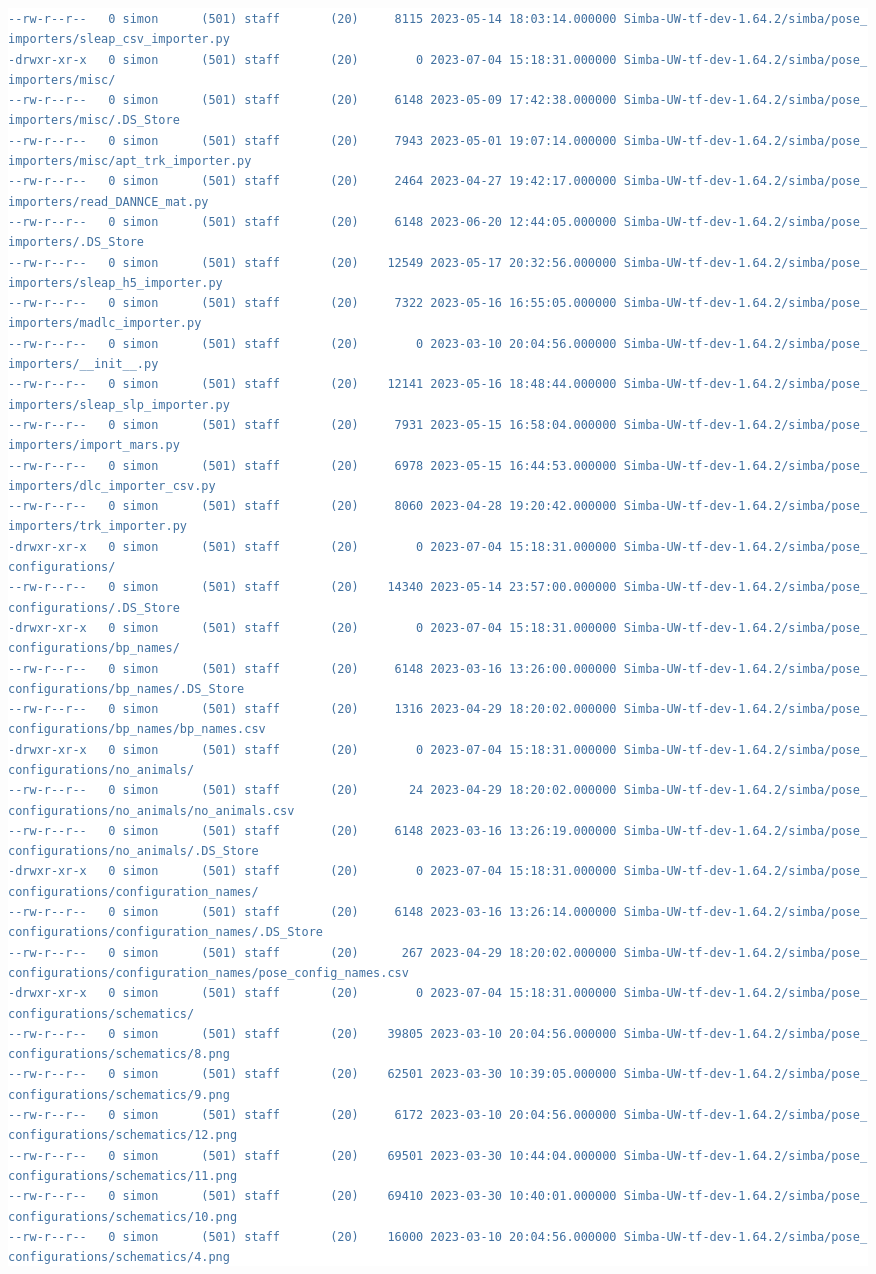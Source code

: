 ```diff
--rw-r--r--   0 simon      (501) staff       (20)     8115 2023-05-14 18:03:14.000000 Simba-UW-tf-dev-1.64.2/simba/pose_importers/sleap_csv_importer.py
-drwxr-xr-x   0 simon      (501) staff       (20)        0 2023-07-04 15:18:31.000000 Simba-UW-tf-dev-1.64.2/simba/pose_importers/misc/
--rw-r--r--   0 simon      (501) staff       (20)     6148 2023-05-09 17:42:38.000000 Simba-UW-tf-dev-1.64.2/simba/pose_importers/misc/.DS_Store
--rw-r--r--   0 simon      (501) staff       (20)     7943 2023-05-01 19:07:14.000000 Simba-UW-tf-dev-1.64.2/simba/pose_importers/misc/apt_trk_importer.py
--rw-r--r--   0 simon      (501) staff       (20)     2464 2023-04-27 19:42:17.000000 Simba-UW-tf-dev-1.64.2/simba/pose_importers/read_DANNCE_mat.py
--rw-r--r--   0 simon      (501) staff       (20)     6148 2023-06-20 12:44:05.000000 Simba-UW-tf-dev-1.64.2/simba/pose_importers/.DS_Store
--rw-r--r--   0 simon      (501) staff       (20)    12549 2023-05-17 20:32:56.000000 Simba-UW-tf-dev-1.64.2/simba/pose_importers/sleap_h5_importer.py
--rw-r--r--   0 simon      (501) staff       (20)     7322 2023-05-16 16:55:05.000000 Simba-UW-tf-dev-1.64.2/simba/pose_importers/madlc_importer.py
--rw-r--r--   0 simon      (501) staff       (20)        0 2023-03-10 20:04:56.000000 Simba-UW-tf-dev-1.64.2/simba/pose_importers/__init__.py
--rw-r--r--   0 simon      (501) staff       (20)    12141 2023-05-16 18:48:44.000000 Simba-UW-tf-dev-1.64.2/simba/pose_importers/sleap_slp_importer.py
--rw-r--r--   0 simon      (501) staff       (20)     7931 2023-05-15 16:58:04.000000 Simba-UW-tf-dev-1.64.2/simba/pose_importers/import_mars.py
--rw-r--r--   0 simon      (501) staff       (20)     6978 2023-05-15 16:44:53.000000 Simba-UW-tf-dev-1.64.2/simba/pose_importers/dlc_importer_csv.py
--rw-r--r--   0 simon      (501) staff       (20)     8060 2023-04-28 19:20:42.000000 Simba-UW-tf-dev-1.64.2/simba/pose_importers/trk_importer.py
-drwxr-xr-x   0 simon      (501) staff       (20)        0 2023-07-04 15:18:31.000000 Simba-UW-tf-dev-1.64.2/simba/pose_configurations/
--rw-r--r--   0 simon      (501) staff       (20)    14340 2023-05-14 23:57:00.000000 Simba-UW-tf-dev-1.64.2/simba/pose_configurations/.DS_Store
-drwxr-xr-x   0 simon      (501) staff       (20)        0 2023-07-04 15:18:31.000000 Simba-UW-tf-dev-1.64.2/simba/pose_configurations/bp_names/
--rw-r--r--   0 simon      (501) staff       (20)     6148 2023-03-16 13:26:00.000000 Simba-UW-tf-dev-1.64.2/simba/pose_configurations/bp_names/.DS_Store
--rw-r--r--   0 simon      (501) staff       (20)     1316 2023-04-29 18:20:02.000000 Simba-UW-tf-dev-1.64.2/simba/pose_configurations/bp_names/bp_names.csv
-drwxr-xr-x   0 simon      (501) staff       (20)        0 2023-07-04 15:18:31.000000 Simba-UW-tf-dev-1.64.2/simba/pose_configurations/no_animals/
--rw-r--r--   0 simon      (501) staff       (20)       24 2023-04-29 18:20:02.000000 Simba-UW-tf-dev-1.64.2/simba/pose_configurations/no_animals/no_animals.csv
--rw-r--r--   0 simon      (501) staff       (20)     6148 2023-03-16 13:26:19.000000 Simba-UW-tf-dev-1.64.2/simba/pose_configurations/no_animals/.DS_Store
-drwxr-xr-x   0 simon      (501) staff       (20)        0 2023-07-04 15:18:31.000000 Simba-UW-tf-dev-1.64.2/simba/pose_configurations/configuration_names/
--rw-r--r--   0 simon      (501) staff       (20)     6148 2023-03-16 13:26:14.000000 Simba-UW-tf-dev-1.64.2/simba/pose_configurations/configuration_names/.DS_Store
--rw-r--r--   0 simon      (501) staff       (20)      267 2023-04-29 18:20:02.000000 Simba-UW-tf-dev-1.64.2/simba/pose_configurations/configuration_names/pose_config_names.csv
-drwxr-xr-x   0 simon      (501) staff       (20)        0 2023-07-04 15:18:31.000000 Simba-UW-tf-dev-1.64.2/simba/pose_configurations/schematics/
--rw-r--r--   0 simon      (501) staff       (20)    39805 2023-03-10 20:04:56.000000 Simba-UW-tf-dev-1.64.2/simba/pose_configurations/schematics/8.png
--rw-r--r--   0 simon      (501) staff       (20)    62501 2023-03-30 10:39:05.000000 Simba-UW-tf-dev-1.64.2/simba/pose_configurations/schematics/9.png
--rw-r--r--   0 simon      (501) staff       (20)     6172 2023-03-10 20:04:56.000000 Simba-UW-tf-dev-1.64.2/simba/pose_configurations/schematics/12.png
--rw-r--r--   0 simon      (501) staff       (20)    69501 2023-03-30 10:44:04.000000 Simba-UW-tf-dev-1.64.2/simba/pose_configurations/schematics/11.png
--rw-r--r--   0 simon      (501) staff       (20)    69410 2023-03-30 10:40:01.000000 Simba-UW-tf-dev-1.64.2/simba/pose_configurations/schematics/10.png
--rw-r--r--   0 simon      (501) staff       (20)    16000 2023-03-10 20:04:56.000000 Simba-UW-tf-dev-1.64.2/simba/pose_configurations/schematics/4.png
```